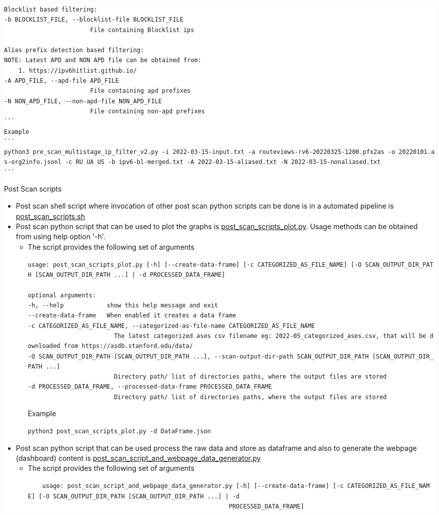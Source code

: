     Blocklist based filtering:
    -b BLOCKLIST_FILE, --blocklist-file BLOCKLIST_FILE
                            File containing Blocklist ips

    Alias prefix detection based filtering:
    NOTE: Latest APD and NON APD file can be obtained from:
        1. https://ipv6hitlist.github.io/
    -A APD_FILE, --apd-file APD_FILE
                            File containing apd prefixes
    -N NON_APD_FILE, --non-apd-file NON_APD_FILE
                            File containing non-apd prefixes
    ```
    Example
    ```
    python3 pre_scan_multistage_ip_filter_v2.py -i 2022-03-15-input.txt -a routeviews-rv6-20220325-1200.pfx2as -o 20220101.as-org2info.jsonl -c RU UA US -b ipv6-bl-merged.txt -A 2022-03-15-aliased.txt -N 2022-03-15-nonaliased.txt
    ```

Post Scan scripts
* Post scan shell script where invocation of other post scan python scripts can be done is in a automated pipeline is [post_scan_scripts.sh](scripts/post_scan_scripts.sh)
* Post scan python script that can be used to plot the graphs is [post_scan_scripts_plot.py](scripts/post_scan_scripts_plot.py). Usage methods can be obtained from using help option '-h'.
    * The script provides the following set of arguments
        ```
        usage: post_scan_scripts_plot.py [-h] [--create-data-frame] [-c CATEGORIZED_AS_FILE_NAME] [-O SCAN_OUTPUT_DIR_PATH [SCAN_OUTPUT_DIR_PATH ...] | -d PROCESSED_DATA_FRAME]

        optional arguments:
        -h, --help            show this help message and exit
        --create-data-frame   When enabled it creates a data frame
        -c CATEGORIZED_AS_FILE_NAME, --categorized-as-file-name CATEGORIZED_AS_FILE_NAME
                                The latest categorized ases csv filename eg: 2022-05_categorized_ases.csv, that will be downloaded from https://asdb.stanford.edu/data/
        -O SCAN_OUTPUT_DIR_PATH [SCAN_OUTPUT_DIR_PATH ...], --scan-output-dir-path SCAN_OUTPUT_DIR_PATH [SCAN_OUTPUT_DIR_PATH ...]
                                Directory path/ list of directories paths, where the output files are stored
        -d PROCESSED_DATA_FRAME, --processed-data-frame PROCESSED_DATA_FRAME
                                Directory path/ list of directories paths, where the output files are stored
        ```
        Example
        ```
        python3 post_scan_scripts_plot.py -d DataFrame.json
        ```
* Post scan python script that can be used process the raw data and store as dataframe and also to generate the webpage (dashboard) content is [post_scan_script_and_webpage_data_generator.py](scripts/post_scan_script_and_webpage_data_generator.py)
    * The script provides the following set of arguments
        ```
            usage: post_scan_script_and_webpage_data_generator.py [-h] [--create-data-frame] [-c CATEGORIZED_AS_FILE_NAME] [-O SCAN_OUTPUT_DIR_PATH [SCAN_OUTPUT_DIR_PATH ...] | -d
                                                                PROCESSED_DATA_FRAME]
